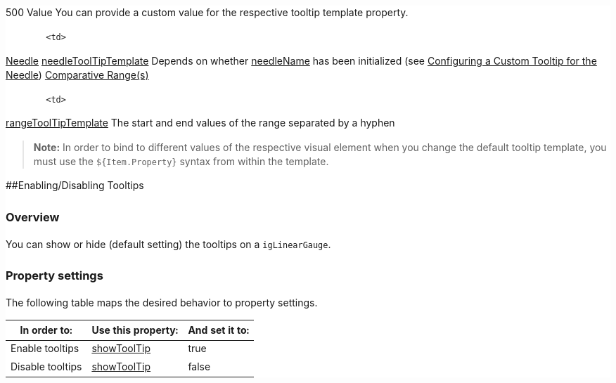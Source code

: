 500
			</td>
        </tr>
        <tr>
            <th rowspan="3">
Value
			</th>
            <td rowspan="3">
You can provide a custom value for the respective tooltip template property.
			</td>

            <td>
[Needle](#config-custom-tooltip)
			</td>
            <td>
[needleToolTipTemplate](%%jQueryApiUrl%%/ui.igLinearGauge#options:needleToolTipTemplate)
			</td>
            <td>
Depends on whether [needleName](%%jQueryApiUrl%%/ui.igLinearGauge#options:needleName) has been initialized (see [Configuring a Custom Tooltip for the Needle](#config-custom-tooltip))
			</td>
        </tr>
        <tr>
            <td>
[Comparative Range(s)](#comparative-ranges)
			</td>

            <td>
[rangeToolTipTemplate](%%jQueryApiUrl%%/ui.igLinearGauge#options:rangeToolTipTemplate)
			</td>
            <td>
The start and end values of the range separated by a hyphen
			</td>
        </tr>
    </tbody>
</table>


>**Note:** In order to bind to different values of the respective visual element when you change the default tooltip template, you must use the `${Item.Property}` syntax from within the template.



##<a id="enable-disable-tooltips"></a>Enabling/Disabling Tooltips


### <a id="enable-disable-overview"></a>Overview

You can show or hide (default setting) the tooltips on a `igLinearGauge`.

### <a id="enable-disable-settings"></a>Property settings

The following table maps the desired behavior to property settings.

In order to:|Use this property:|And set it to:
---|---|---
Enable tooltips|[showToolTip](%%jQueryApiUrl%%/ui.igLinearGauge#options;showToolTip)|true
Disable tooltips|[showToolTip](%%jQueryApiUrl%%/ui.igLinearGauge#options:showToolTip)|false
